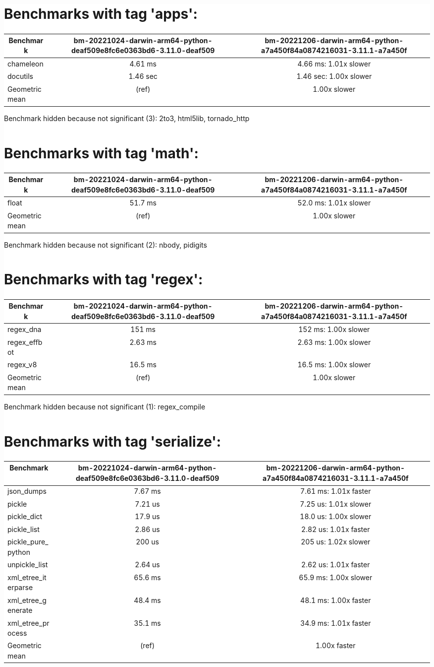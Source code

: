 Benchmarks with tag 'apps':
===========================

| Benchmark      | bm-20221024-darwin-arm64-python-deaf509e8fc6e0363bd6-3.11.0-deaf509 | bm-20221206-darwin-arm64-python-a7a450f84a0874216031-3.11.1-a7a450f |
|----------------|:-------------------------------------------------------------------:|:-------------------------------------------------------------------:|
| chameleon      | 4.61 ms                                                             | 4.66 ms: 1.01x slower                                               |
| docutils       | 1.46 sec                                                            | 1.46 sec: 1.00x slower                                              |
| Geometric mean | (ref)                                                               | 1.00x slower                                                        |

Benchmark hidden because not significant (3): 2to3, html5lib, tornado_http

Benchmarks with tag 'math':
===========================

| Benchmark      | bm-20221024-darwin-arm64-python-deaf509e8fc6e0363bd6-3.11.0-deaf509 | bm-20221206-darwin-arm64-python-a7a450f84a0874216031-3.11.1-a7a450f |
|----------------|:-------------------------------------------------------------------:|:-------------------------------------------------------------------:|
| float          | 51.7 ms                                                             | 52.0 ms: 1.01x slower                                               |
| Geometric mean | (ref)                                                               | 1.00x slower                                                        |

Benchmark hidden because not significant (2): nbody, pidigits

Benchmarks with tag 'regex':
============================

| Benchmark      | bm-20221024-darwin-arm64-python-deaf509e8fc6e0363bd6-3.11.0-deaf509 | bm-20221206-darwin-arm64-python-a7a450f84a0874216031-3.11.1-a7a450f |
|----------------|:-------------------------------------------------------------------:|:-------------------------------------------------------------------:|
| regex_dna      | 151 ms                                                              | 152 ms: 1.00x slower                                                |
| regex_effbot   | 2.63 ms                                                             | 2.63 ms: 1.00x slower                                               |
| regex_v8       | 16.5 ms                                                             | 16.5 ms: 1.00x slower                                               |
| Geometric mean | (ref)                                                               | 1.00x slower                                                        |

Benchmark hidden because not significant (1): regex_compile

Benchmarks with tag 'serialize':
================================

| Benchmark           | bm-20221024-darwin-arm64-python-deaf509e8fc6e0363bd6-3.11.0-deaf509 | bm-20221206-darwin-arm64-python-a7a450f84a0874216031-3.11.1-a7a450f |
|---------------------|:-------------------------------------------------------------------:|:-------------------------------------------------------------------:|
| json_dumps          | 7.67 ms                                                             | 7.61 ms: 1.01x faster                                               |
| pickle              | 7.21 us                                                             | 7.25 us: 1.01x slower                                               |
| pickle_dict         | 17.9 us                                                             | 18.0 us: 1.00x slower                                               |
| pickle_list         | 2.86 us                                                             | 2.82 us: 1.01x faster                                               |
| pickle_pure_python  | 200 us                                                              | 205 us: 1.02x slower                                                |
| unpickle_list       | 2.64 us                                                             | 2.62 us: 1.01x faster                                               |
| xml_etree_iterparse | 65.6 ms                                                             | 65.9 ms: 1.00x slower                                               |
| xml_etree_generate  | 48.4 ms                                                             | 48.1 ms: 1.00x faster                                               |
| xml_etree_process   | 35.1 ms                                                             | 34.9 ms: 1.01x faster                                               |
| Geometric mean      | (ref)                                                               | 1.00x faster                                                        |
